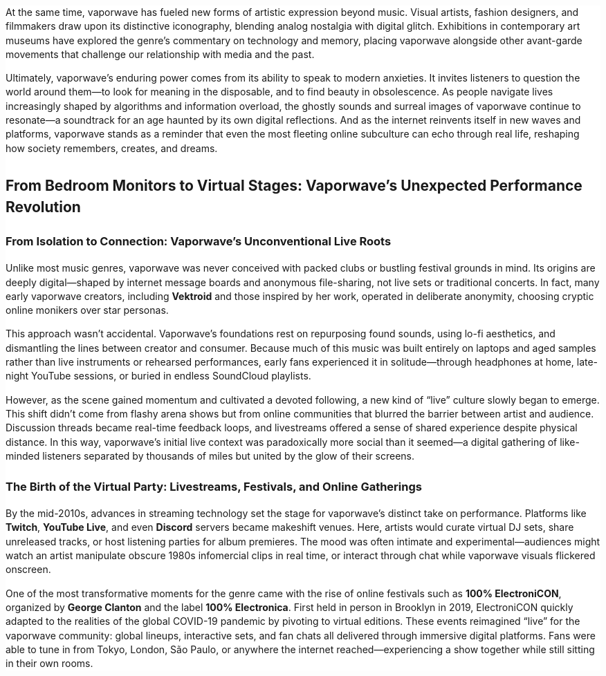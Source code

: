At the same time, vaporwave has fueled new forms of artistic expression beyond music. Visual
artists, fashion designers, and filmmakers draw upon its distinctive iconography, blending analog
nostalgia with digital glitch. Exhibitions in contemporary art museums have explored the genre’s
commentary on technology and memory, placing vaporwave alongside other avant-garde movements that
challenge our relationship with media and the past.

Ultimately, vaporwave’s enduring power comes from its ability to speak to modern anxieties. It
invites listeners to question the world around them—to look for meaning in the disposable, and to
find beauty in obsolescence. As people navigate lives increasingly shaped by algorithms and
information overload, the ghostly sounds and surreal images of vaporwave continue to resonate—a
soundtrack for an age haunted by its own digital reflections. And as the internet reinvents itself
in new waves and platforms, vaporwave stands as a reminder that even the most fleeting online
subculture can echo through real life, reshaping how society remembers, creates, and dreams.

## From Bedroom Monitors to Virtual Stages: Vaporwave’s Unexpected Performance Revolution

### From Isolation to Connection: Vaporwave’s Unconventional Live Roots

Unlike most music genres, vaporwave was never conceived with packed clubs or bustling festival
grounds in mind. Its origins are deeply digital—shaped by internet message boards and anonymous
file-sharing, not live sets or traditional concerts. In fact, many early vaporwave creators,
including **Vektroid** and those inspired by her work, operated in deliberate anonymity, choosing
cryptic online monikers over star personas.

This approach wasn’t accidental. Vaporwave’s foundations rest on repurposing found sounds, using
lo-fi aesthetics, and dismantling the lines between creator and consumer. Because much of this music
was built entirely on laptops and aged samples rather than live instruments or rehearsed
performances, early fans experienced it in solitude—through headphones at home, late-night YouTube
sessions, or buried in endless SoundCloud playlists.

However, as the scene gained momentum and cultivated a devoted following, a new kind of “live”
culture slowly began to emerge. This shift didn’t come from flashy arena shows but from online
communities that blurred the barrier between artist and audience. Discussion threads became
real-time feedback loops, and livestreams offered a sense of shared experience despite physical
distance. In this way, vaporwave’s initial live context was paradoxically more social than it
seemed—a digital gathering of like-minded listeners separated by thousands of miles but united by
the glow of their screens.

### The Birth of the Virtual Party: Livestreams, Festivals, and Online Gatherings

By the mid-2010s, advances in streaming technology set the stage for vaporwave’s distinct take on
performance. Platforms like **Twitch**, **YouTube Live**, and even **Discord** servers became
makeshift venues. Here, artists would curate virtual DJ sets, share unreleased tracks, or host
listening parties for album premieres. The mood was often intimate and experimental—audiences might
watch an artist manipulate obscure 1980s infomercial clips in real time, or interact through chat
while vaporwave visuals flickered onscreen.

One of the most transformative moments for the genre came with the rise of online festivals such as
**100% ElectroniCON**, organized by **George Clanton** and the label **100% Electronica**. First
held in person in Brooklyn in 2019, ElectroniCON quickly adapted to the realities of the global
COVID-19 pandemic by pivoting to virtual editions. These events reimagined “live” for the vaporwave
community: global lineups, interactive sets, and fan chats all delivered through immersive digital
platforms. Fans were able to tune in from Tokyo, London, São Paulo, or anywhere the internet
reached—experiencing a show together while still sitting in their own rooms.
